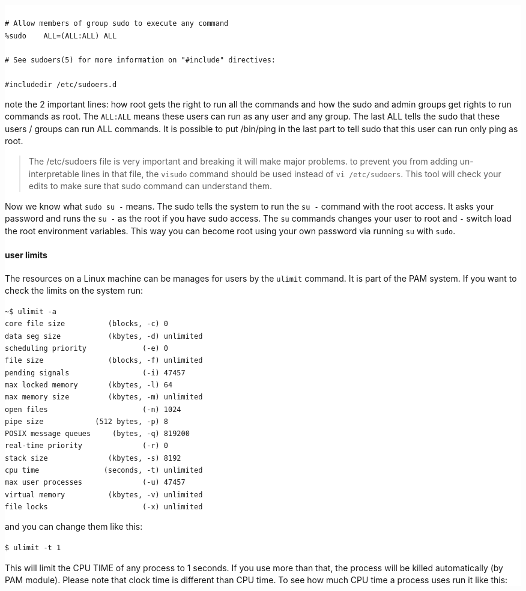 ```text

# Allow members of group sudo to execute any command
%sudo    ALL=(ALL:ALL) ALL

# See sudoers(5) for more information on "#include" directives:

#includedir /etc/sudoers.d
```

note the 2 important lines: how root gets the right to run all the commands and how the sudo and admin groups get rights to run commands as root. The `ALL:ALL` means these users can run as any user and any group. The last ALL tells the sudo that these users / groups can run ALL commands. It is possible to put /bin/ping in the last part to tell sudo that this user can run only ping as root.

> The /etc/sudoers file is very important and breaking it will make major problems. to prevent you from adding un-interpretable lines in that file, the `visudo` command should be used instead of `vi /etc/sudoers`. This tool will check your edits to make sure that sudo command can understand them.

Now we know what `sudo su -` means. The sudo tells the system to run the `su -` command with the root access. It asks your password and runs the `su -` as the root if you have sudo access. The `su` commands changes your user to root and `-` switch load the root environment variables. This way you can become root using your own password via running `su` with `sudo`.

#### user limits

The resources on a Linux machine can be manages for users by the `ulimit` command. It is part of the PAM system. If you want to check the limits on the system run:

```text
~$ ulimit -a
core file size          (blocks, -c) 0
data seg size           (kbytes, -d) unlimited
scheduling priority             (-e) 0
file size               (blocks, -f) unlimited
pending signals                 (-i) 47457
max locked memory       (kbytes, -l) 64
max memory size         (kbytes, -m) unlimited
open files                      (-n) 1024
pipe size            (512 bytes, -p) 8
POSIX message queues     (bytes, -q) 819200
real-time priority              (-r) 0
stack size              (kbytes, -s) 8192
cpu time               (seconds, -t) unlimited
max user processes              (-u) 47457
virtual memory          (kbytes, -v) unlimited
file locks                      (-x) unlimited
```

and you can change them like this:

```text
$ ulimit -t 1
```

This will limit the CPU TIME of any process to 1 seconds. If you use more than that, the process will be killed automatically \(by PAM module\). Please note that clock time is different than CPU time. To see how much CPU time a process uses run it like this:

